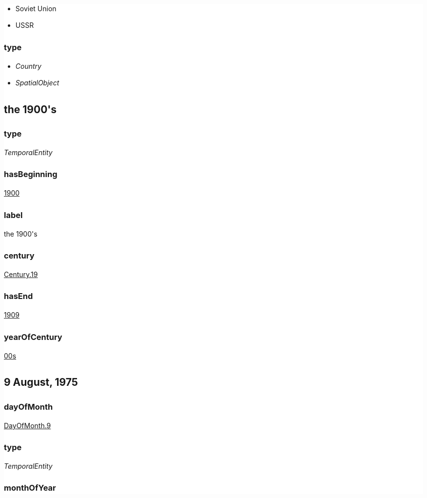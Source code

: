  - Soviet Union

 - USSR

### type

 - *Country*

 - *SpatialObject*

## the 1900's

### type


*TemporalEntity*

### hasBeginning


[1900](#1900)

### label


the 1900's

### century


[Century.19](#Century.19)

### hasEnd


[1909](#1909)

### yearOfCentury


[00s](#00s)

## 9 August, 1975

### dayOfMonth


[DayOfMonth.9](#DayOfMonth.9)

### type


*TemporalEntity*

### monthOfYear
